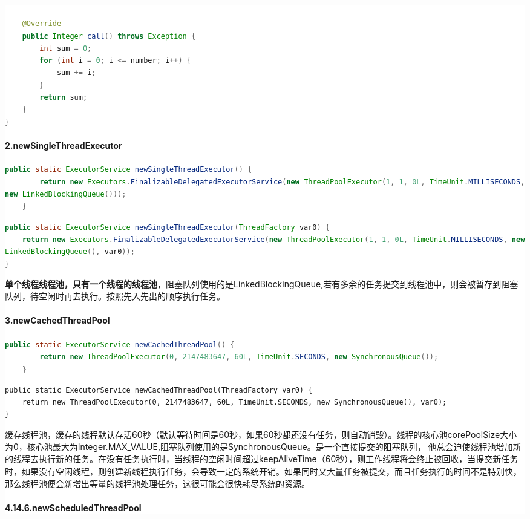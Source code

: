 ~~~java

    @Override
    public Integer call() throws Exception {
        int sum = 0;
        for (int i = 0; i <= number; i++) {
            sum += i;
        }
        return sum;
    }
}
~~~





#### 2.newSingleThreadExecutor

~~~java
public static ExecutorService newSingleThreadExecutor() {
        return new Executors.FinalizableDelegatedExecutorService(new ThreadPoolExecutor(1, 1, 0L, TimeUnit.MILLISECONDS, new LinkedBlockingQueue()));
    }
~~~

```java
public static ExecutorService newSingleThreadExecutor(ThreadFactory var0) {
    return new Executors.FinalizableDelegatedExecutorService(new ThreadPoolExecutor(1, 1, 0L, TimeUnit.MILLISECONDS, new LinkedBlockingQueue(), var0));
}
```

**单个线程线程池，只有一个线程的线程池**，阻塞队列使用的是LinkedBlockingQueue,若有多余的任务提交到线程池中，则会被暂存到阻塞队列，待空闲时再去执行。按照先入先出的顺序执行任务。



#### 3.newCachedThreadPool

~~~java
public static ExecutorService newCachedThreadPool() {
        return new ThreadPoolExecutor(0, 2147483647, 60L, TimeUnit.SECONDS, new SynchronousQueue());
    }
~~~

    public static ExecutorService newCachedThreadPool(ThreadFactory var0) {
        return new ThreadPoolExecutor(0, 2147483647, 60L, TimeUnit.SECONDS, new SynchronousQueue(), var0);
    }

缓存线程池，缓存的线程默认存活60秒（默认等待时间是60秒，如果60秒都还没有任务，则自动销毁）。线程的核心池corePoolSize大小为0，核心池最大为Integer.MAX_VALUE,阻塞队列使用的是SynchronousQueue。是一个直接提交的阻塞队列，    他总会迫使线程池增加新的线程去执行新的任务。在没有任务执行时，当线程的空闲时间超过keepAliveTime（60秒），则工作线程将会终止被回收，当提交新任务时，如果没有空闲线程，则创建新线程执行任务，会导致一定的系统开销。如果同时又大量任务被提交，而且任务执行的时间不是特别快，那么线程池便会新增出等量的线程池处理任务，这很可能会很快耗尽系统的资源。



#### 4.14.6.newScheduledThreadPool
